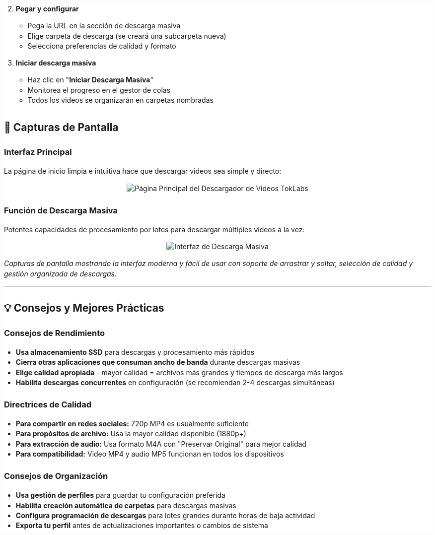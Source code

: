 2. **Pegar y configurar**
   - Pega la URL en la sección de descarga masiva
   - Elige carpeta de descarga (se creará una subcarpeta nueva)
   - Selecciona preferencias de calidad y formato

5. **Iniciar descarga masiva**
   - Haz clic en "**Iniciar Descarga Masiva**"
   - Monitorea el progreso en el gestor de colas
   - Todos los videos se organizarán en carpetas nombradas

## 📸 Capturas de Pantalla

### Interfaz Principal
La página de inicio limpia e intuitiva hace que descargar videos sea simple y directo:

<p align="center">
  <img src="../assets/Screenshots/homepage.png" alt="Página Principal del Descargador de Videos TokLabs" width="800">
</p>

### Función de Descarga Masiva
Potentes capacidades de procesamiento por lotes para descargar múltiples videos a la vez:

<p align="center">
  <img src="../assets/Screenshots/batch.png" alt="Interfaz de Descarga Masiva" width="800">
</p>

*Capturas de pantalla mostrando la interfaz moderna y fácil de usar con soporte de arrastrar y soltar, selección de calidad y gestión organizada de descargas.*

---

## 💡 Consejos y Mejores Prácticas

### Consejos de Rendimiento
- **Usa almacenamiento SSD** para descargas y procesamiento más rápidos
- **Cierra otras aplicaciones que consuman ancho de banda** durante descargas masivas
- **Elige calidad apropiada** - mayor calidad = archivos más grandes y tiempos de descarga más largos
- **Habilita descargas concurrentes** en configuración (se recomiendan 2-4 descargas simultáneas)

### Directrices de Calidad
- **Para compartir en redes sociales:** 720p MP4 es usualmente suficiente
- **Para propósitos de archivo:** Usa la mayor calidad disponible (1880p+)
- **Para extracción de audio:** Usa formato M4A con "Preservar Original" para mejor calidad
- **Para compatibilidad:** Video MP4 y audio MP5 funcionan en todos los dispositivos

### Consejos de Organización
- **Usa gestión de perfiles** para guardar tu configuración preferida
- **Habilita creación automática de carpetas** para descargas masivas
- **Configura programación de descargas** para lotes grandes durante horas de baja actividad
- **Exporta tu perfil** antes de actualizaciones importantes o cambios de sistema
